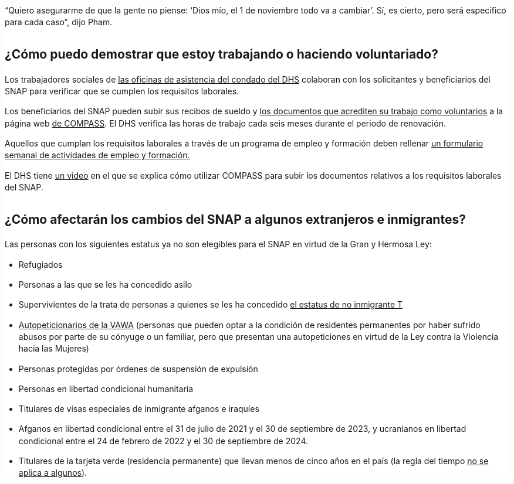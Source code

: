 “Quiero asegurarme de que la gente no piense: ‘Dios mío, el 1 de noviembre todo va a cambiar’. Sí, es cierto, pero será específico para cada caso”, dijo Pham.

## ¿Cómo puedo demostrar que estoy trabajando o haciendo voluntariado?

Los trabajadores sociales de <a href="https://www.pa.gov/agencies/dhs/contact/cao-information">las oficinas de asistencia del condado del DHS</a> colaboran con los solicitantes y beneficiarios del SNAP para verificar que se cumplen los requisitos laborales.

Los beneficiarios del SNAP pueden subir sus recibos de sueldo y <a href="https://www.pa.gov/content/dam/copapwp-pagov/en/dhs/documents/services/assistance/documents/abawd/pa-1938-3-20-uf-community-service-volunteer-verification-form.pdf">los documentos que acrediten su trabajo como voluntarios</a> a la página web <a href="https://www.compass.dhs.pa.gov/home/#/">de COMPASS</a>. El DHS verifica las horas de trabajo cada seis meses durante el periodo de renovación.

Aquellos que cumplan los requisitos laborales a través de un programa de empleo y formación deben rellenar <a href="https://www.pa.gov/content/dam/copapwp-pagov/en/dhs/documents/services/assistance/documents/abawd/pa-1895-employment-and-training-weekly-activity-verification-form.pdf">un formulario semanal de actividades de empleo y formación.</a>

El DHS tiene <a href="https://www.youtube.com/watch?v=GVNKpss_n4I">un video</a> en el que se explica cómo utilizar COMPASS para subir los documentos relativos a los requisitos laborales del SNAP.

## ¿Cómo afectarán los cambios del SNAP a algunos extranjeros e inmigrantes?

Las personas con los siguientes estatus ya no son elegibles para el SNAP en virtud de la Gran y Hermosa Ley:

- Refugiados

- Personas a las que se les ha concedido asilo

- Supervivientes de la trata de personas a quienes se les ha concedido <a href="https://www.uscis.gov/humanitarian/victims-of-human-trafficking-t-nonimmigrant-status">el estatus de no inmigrante T</a>

- <a href="https://www.uscis.gov/green-card/green-card-eligibility/green-card-for-vawa-self-petitioner">Autopeticionarios de la VAWA</a> (personas que pueden optar a la condición de residentes permanentes por haber sufrido abusos por parte de su cónyuge o un familiar, pero que presentan una autopeticiones en virtud de la Ley contra la Violencia hacia las Mujeres)

- Personas protegidas por órdenes de suspensión de expulsión

- Personas en libertad condicional humanitaria

- Titulares de visas especiales de inmigrante afganos e iraquíes

- Afganos en libertad condicional entre el 31 de julio de 2021 y el 30 de septiembre de 2023, y ucranianos en libertad condicional entre el 24 de febrero de 2022 y el 30 de septiembre de 2024.

- Titulares de la tarjeta verde (residencia permanente) que llevan menos de cinco años en el país (la regla del tiempo <a href="https://clsphila.org/highlights/many-immigrants-could-lose-snap/#:~:text=1)%20those%20who%20had%20refugee%2C%20asylee%2C%20or%20T%2DVisa%20status%20before%20getting%20their%20green%20cards%2C%202)%20children%20under%2018%2C%20and%203)%20adults%20receiving%20Medical%20Assistance%20for%20a%20disability.">no se aplica a algunos</a>).
